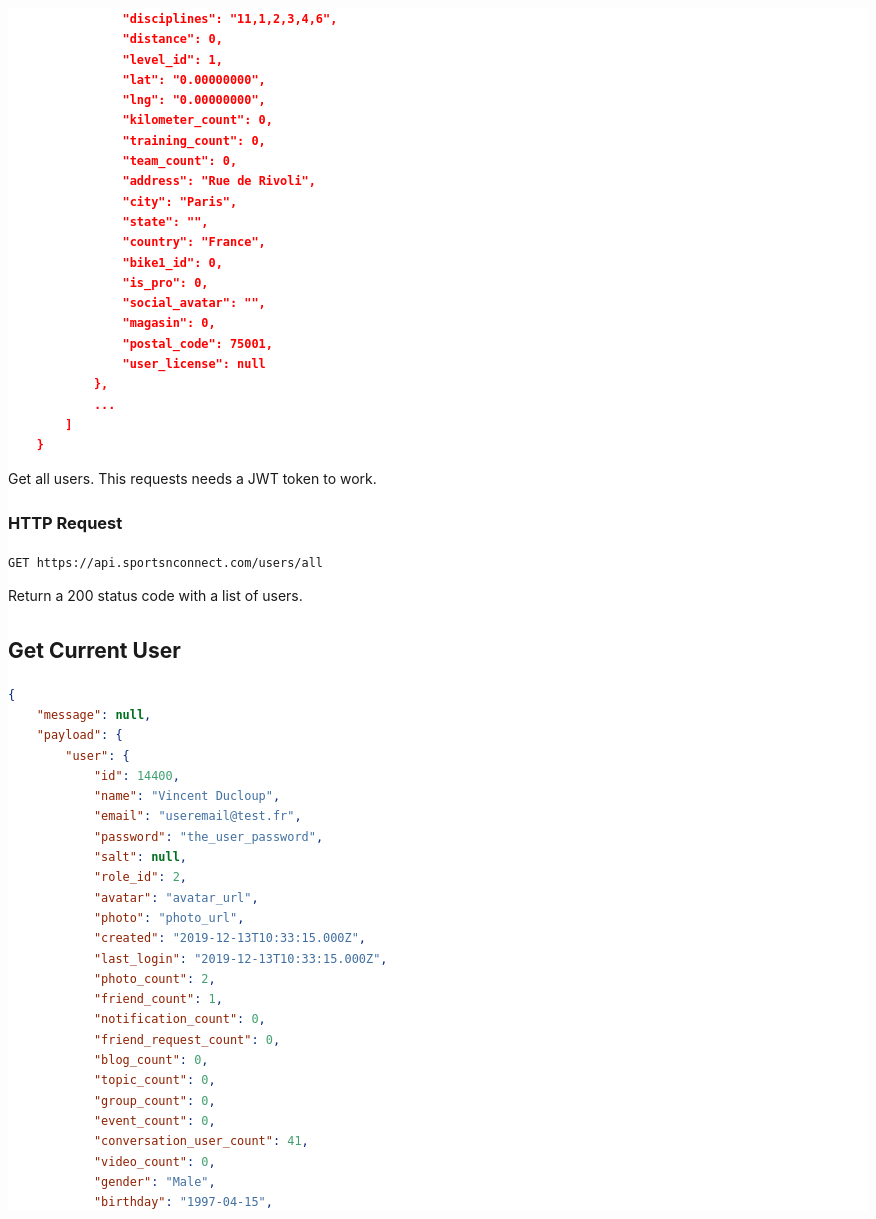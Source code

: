 ```json
                "disciplines": "11,1,2,3,4,6",
                "distance": 0,
                "level_id": 1,
                "lat": "0.00000000",
                "lng": "0.00000000",
                "kilometer_count": 0,
                "training_count": 0,
                "team_count": 0,
                "address": "Rue de Rivoli",
                "city": "Paris",
                "state": "",
                "country": "France",
                "bike1_id": 0,
                "is_pro": 0,
                "social_avatar": "",
                "magasin": 0,
                "postal_code": 75001,
                "user_license": null
            },
            ...
        ]
    }
```

Get all users.
This requests needs a JWT token to work.

### HTTP Request

`GET https://api.sportsnconnect.com/users/all`

<aside class="success">
Return a 200 status code with a list of users.
</aside>

## Get Current User

```json
{
    "message": null,
    "payload": {
        "user": {
            "id": 14400,
            "name": "Vincent Ducloup",
            "email": "useremail@test.fr",
            "password": "the_user_password",
            "salt": null,
            "role_id": 2,
            "avatar": "avatar_url",
            "photo": "photo_url",
            "created": "2019-12-13T10:33:15.000Z",
            "last_login": "2019-12-13T10:33:15.000Z",
            "photo_count": 2,
            "friend_count": 1,
            "notification_count": 0,
            "friend_request_count": 0,
            "blog_count": 0,
            "topic_count": 0,
            "group_count": 0,
            "event_count": 0,
            "conversation_user_count": 41,
            "video_count": 0,
            "gender": "Male",
            "birthday": "1997-04-15",
```